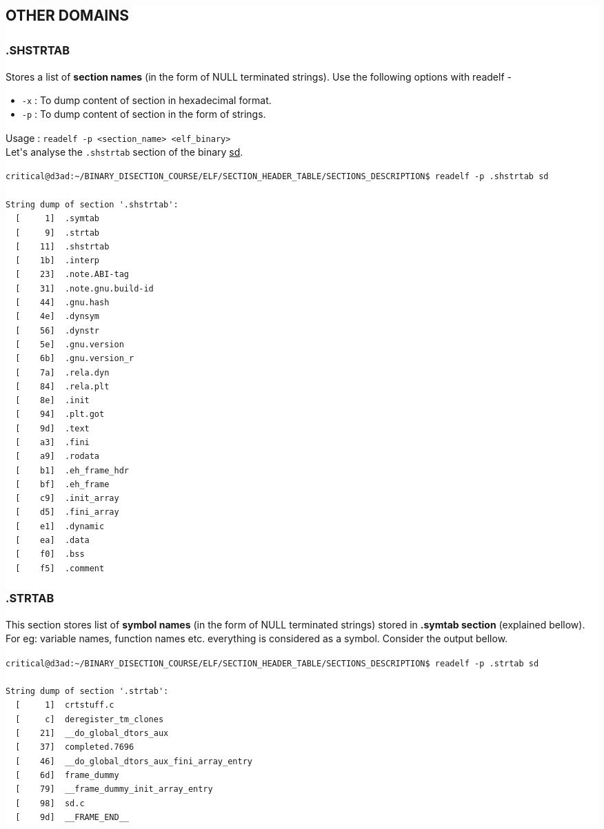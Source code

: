 
## OTHER DOMAINS

### .SHSTRTAB 
Stores a list of **section names** (in the form of NULL terminated strings). Use the following options with readelf -
* `-x` : To dump content of section in hexadecimal format.
* `-p` : To dump content of section in the form of strings.<br>
 
Usage : `readelf -p <section_name> <elf_binary>`<br>
Let's analyse the `.shstrtab` section of the binary [sd].

```shell
critical@d3ad:~/BINARY_DISECTION_COURSE/ELF/SECTION_HEADER_TABLE/SECTIONS_DESCRIPTION$ readelf -p .shstrtab sd

String dump of section '.shstrtab':
  [     1]  .symtab
  [     9]  .strtab
  [    11]  .shstrtab
  [    1b]  .interp
  [    23]  .note.ABI-tag
  [    31]  .note.gnu.build-id
  [    44]  .gnu.hash
  [    4e]  .dynsym
  [    56]  .dynstr
  [    5e]  .gnu.version
  [    6b]  .gnu.version_r
  [    7a]  .rela.dyn
  [    84]  .rela.plt
  [    8e]  .init
  [    94]  .plt.got
  [    9d]  .text
  [    a3]  .fini
  [    a9]  .rodata
  [    b1]  .eh_frame_hdr
  [    bf]  .eh_frame
  [    c9]  .init_array
  [    d5]  .fini_array
  [    e1]  .dynamic
  [    ea]  .data
  [    f0]  .bss
  [    f5]  .comment
```


### .STRTAB 
This section stores list of **symbol names** (in the form of NULL terminated strings) stored in **\.symtab section** (explained bellow). For eg: variable names, function names etc. everything is considered as a symbol. Consider the output bellow.

```shell
critical@d3ad:~/BINARY_DISECTION_COURSE/ELF/SECTION_HEADER_TABLE/SECTIONS_DESCRIPTION$ readelf -p .strtab sd

String dump of section '.strtab':
  [     1]  crtstuff.c
  [     c]  deregister_tm_clones
  [    21]  __do_global_dtors_aux
  [    37]  completed.7696
  [    46]  __do_global_dtors_aux_fini_array_entry
  [    6d]  frame_dummy
  [    79]  __frame_dummy_init_array_entry
  [    98]  sd.c
  [    9d]  __FRAME_END__
```

[sd]: ./sd
[sd.c]: ./sd.c
[PREV - SECTION HEADER TABLE]: ./../SHT.md
[NEXT - PROGRAM HEADER TABLE]: ./../../PROGRAM_HEADER_TABLE/PHT.md
